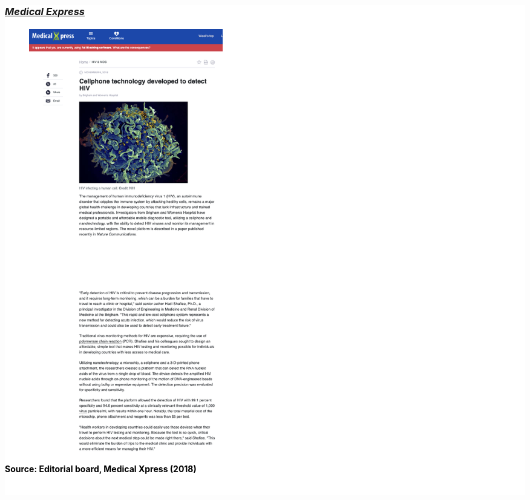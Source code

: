 ### <b><i>[Medical Express](https://medicalxpress.com/news/2018-11-cellphone-technology-hiv.html?src_id=alt)</i></b>
<img src="../assets/images/pictures/13newsmedicalxpress.png" alt="Catalytic Nanomotors 3" width="400" height="700">
<p style="font-size:12px; color:#110645;"><b><span style="font-size: 14px; color: #000000;">
Source: Editorial board, Medical Xpress (2018)</span></b></p><br/>